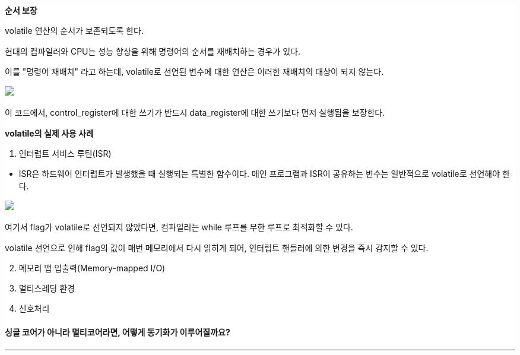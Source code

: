 **순서 보장**

volatile 연산의 순서가 보존되도록 한다.

현대의 컴파일러와 CPU는 성능 향상을 위해 명령어의 순서를 재배치하는 경우가 있다.

이를 "명령어 재배치" 라고 하는데, volatile로 선언된 변수에 대한 연산은 이러한 재배치의 대상이 되지 않는다.

![](https://velog.velcdn.com/images/sujipark2009/post/3ae328b8-2b61-4f92-99dd-d3b77f5e5629/image.png)

이 코드에서, control_register에 대한 쓰기가 반드시 data_register에 대한 쓰기보다 먼저 실행됨을 보장한다.

**volatile의 실제 사용 사례**

1. 인터럽트 서비스 루틴(ISR)

- ISR은 하드웨어 인터럽트가 발생했을 때 실행되는 특별한 함수이다.
  메인 프로그램과 ISR이 공유하는 변수는 일반적으로 volatile로 선언해야 한다.

![](https://velog.velcdn.com/images/sujipark2009/post/57d806f5-ef66-413d-b987-cd26229d4657/image.png)

여기서 flag가 volatile로 선언되지 않았다면, 컴파일러는 while 루프를 무한 루프로 최적화할 수 있다.

volatile 선언으로 인해 flag의 값이 매번 메모리에서 다시 읽히게 되어, 인터럽트 핸들러에 의한 변경을 즉시 감지할 수 있다.

2. 메모리 맵 입출력(Memory-mapped I/O)

3. 멀티스레딩 환경

4. 신호처리

#### 싱글 코어가 아니라 멀티코어라면, 어떻게 동기화가 이루어질까요?

---

